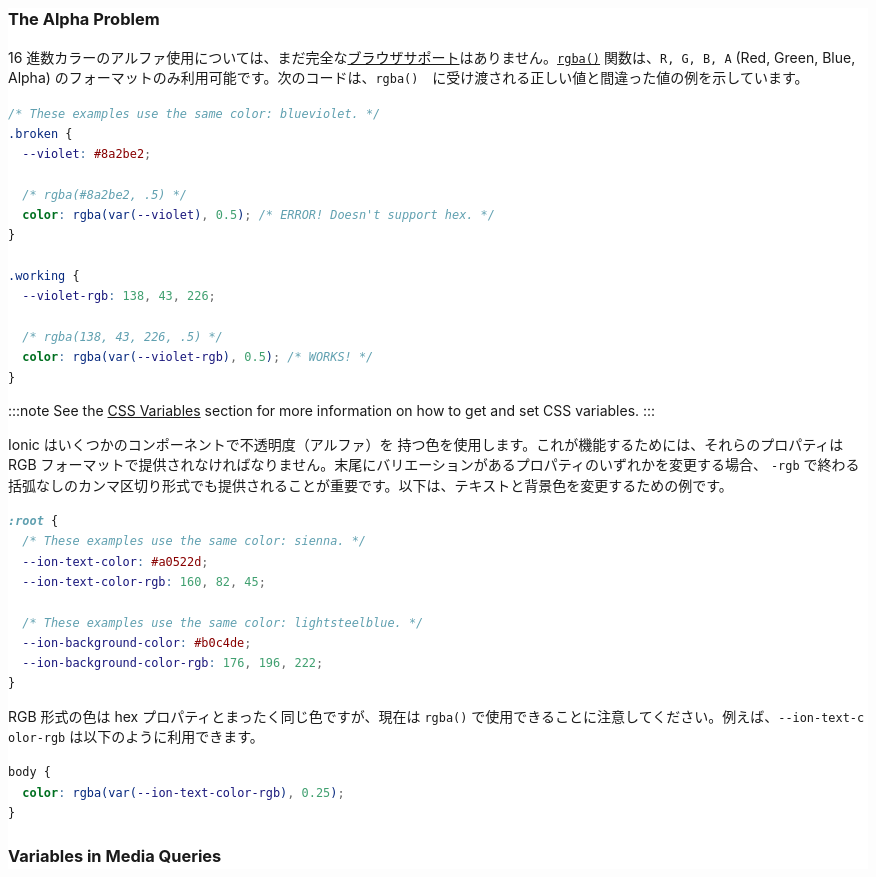 ### The Alpha Problem

16 進数カラーのアルファ使用については、まだ完全な<a href="https://developer.mozilla.org/en-US/docs/Web/CSS/color_value#Browser_compatibility" target="_blank">ブラウザサポート</a>はありません。<a href="https://developer.mozilla.org/en-US/docs/Web/CSS/color_value#rgb()_and_rgba()" target="_blank">`rgba()`</a> 関数は、`R, G, B, A` (Red, Green, Blue, Alpha) のフォーマットのみ利用可能です。次のコードは、`rgba()`　に受け渡される正しい値と間違った値の例を示しています。

```css
/* These examples use the same color: blueviolet. */
.broken {
  --violet: #8a2be2;

  /* rgba(#8a2be2, .5) */
  color: rgba(var(--violet), 0.5); /* ERROR! Doesn't support hex. */
}

.working {
  --violet-rgb: 138, 43, 226;

  /* rgba(138, 43, 226, .5) */
  color: rgba(var(--violet-rgb), 0.5); /* WORKS! */
}
```

:::note
See the [CSS Variables](css-variables.md) section for more information on how to get and set CSS variables.
:::

Ionic はいくつかのコンポーネントで不透明度（アルファ）を ​​ 持つ色を使用します。これが機能するためには、それらのプロパティは RGB フォーマットで提供されなければなりません。末尾にバリエーションがあるプロパティのいずれかを変更する場合、 `-rgb` で終わる括弧なしのカンマ区切り形式でも提供されることが重要です。以下は、テキストと背景色を変更するための例です。

```css
:root {
  /* These examples use the same color: sienna. */
  --ion-text-color: #a0522d;
  --ion-text-color-rgb: 160, 82, 45;

  /* These examples use the same color: lightsteelblue. */
  --ion-background-color: #b0c4de;
  --ion-background-color-rgb: 176, 196, 222;
}
```

RGB 形式の色は hex プロパティとまったく同じ色ですが、現在は `rgba()` で使用できることに注意してください。例えば、`--ion-text-color-rgb` は以下のように利用できます。

```css
body {
  color: rgba(var(--ion-text-color-rgb), 0.25);
}
```

### Variables in Media Queries

